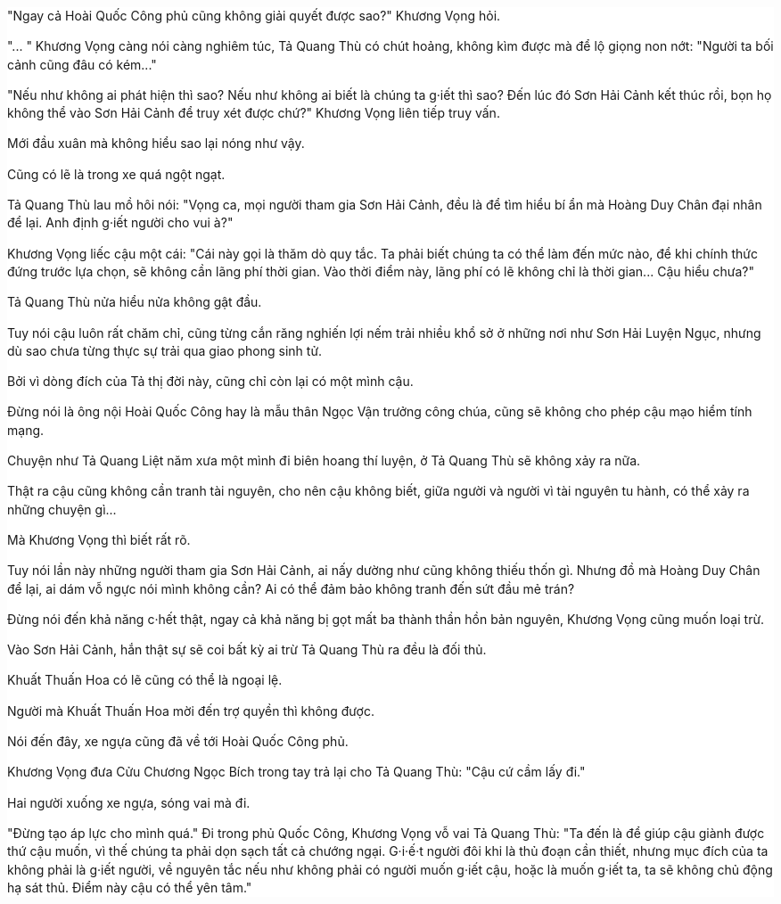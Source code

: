 "Ngay cả Hoài Quốc Công phủ cũng không giải quyết được sao?" Khương Vọng hỏi.

"... " Khương Vọng càng nói càng nghiêm túc, Tả Quang Thù có chút hoảng, không kìm được mà để lộ giọng non nớt: "Người ta bối cảnh cũng đâu có kém..."

"Nếu như không ai phát hiện thì sao? Nếu như không ai biết là chúng ta g·iết thì sao? Đến lúc đó Sơn Hải Cảnh kết thúc rồi, bọn họ không thể vào Sơn Hải Cảnh để truy xét được chứ?" Khương Vọng liên tiếp truy vấn.

Mới đầu xuân mà không hiểu sao lại nóng như vậy.

Cũng có lẽ là trong xe quá ngột ngạt.

Tả Quang Thù lau mồ hôi nói: "Vọng ca, mọi người tham gia Sơn Hải Cảnh, đều là để tìm hiểu bí ẩn mà Hoàng Duy Chân đại nhân để lại. Anh định g·iết người cho vui à?"

Khương Vọng liếc cậu một cái: "Cái này gọi là thăm dò quy tắc. Ta phải biết chúng ta có thể làm đến mức nào, để khi chính thức đứng trước lựa chọn, sẽ không cần lãng phí thời gian. Vào thời điểm này, lãng phí có lẽ không chỉ là thời gian... Cậu hiểu chưa?"

Tả Quang Thù nửa hiểu nửa không gật đầu.

Tuy nói cậu luôn rất chăm chỉ, cũng từng cắn răng nghiến lợi nếm trải nhiều khổ sở ở những nơi như Sơn Hải Luyện Ngục, nhưng dù sao chưa từng thực sự trải qua giao phong sinh tử.

Bởi vì dòng đích của Tả thị đời này, cũng chỉ còn lại có một mình cậu.

Đừng nói là ông nội Hoài Quốc Công hay là mẫu thân Ngọc Vận trưởng công chúa, cũng sẽ không cho phép cậu mạo hiểm tính mạng.

Chuyện như Tả Quang Liệt năm xưa một mình đi biên hoang thí luyện, ở Tả Quang Thù sẽ không xảy ra nữa.

Thật ra cậu cũng không cần tranh tài nguyên, cho nên cậu không biết, giữa người và người vì tài nguyên tu hành, có thể xảy ra những chuyện gì...

Mà Khương Vọng thì biết rất rõ.

Tuy nói lần này những người tham gia Sơn Hải Cảnh, ai nấy dường như cũng không thiếu thốn gì. Nhưng đồ mà Hoàng Duy Chân để lại, ai dám vỗ ngực nói mình không cần? Ai có thể đảm bảo không tranh đến sứt đầu mẻ trán?

Đừng nói đến khả năng c·hết thật, ngay cả khả năng bị gọt mất ba thành thần hồn bản nguyên, Khương Vọng cũng muốn loại trừ.

Vào Sơn Hải Cảnh, hắn thật sự sẽ coi bất kỳ ai trừ Tả Quang Thù ra đều là đối thủ.

Khuất Thuấn Hoa có lẽ cũng có thể là ngoại lệ.

Người mà Khuất Thuấn Hoa mời đến trợ quyền thì không được.

Nói đến đây, xe ngựa cũng đã về tới Hoài Quốc Công phủ.

Khương Vọng đưa Cửu Chương Ngọc Bích trong tay trả lại cho Tả Quang Thù: "Cậu cứ cầm lấy đi."

Hai người xuống xe ngựa, sóng vai mà đi.

"Đừng tạo áp lực cho mình quá." Đi trong phủ Quốc Công, Khương Vọng vỗ vai Tả Quang Thù: "Ta đến là để giúp cậu giành được thứ cậu muốn, vì thế chúng ta phải dọn sạch tất cả chướng ngại. G·i·ế·t người đôi khi là thủ đoạn cần thiết, nhưng mục đích của ta không phải là g·iết người, về nguyên tắc nếu như không phải có người muốn g·iết cậu, hoặc là muốn g·iết ta, ta sẽ không chủ động hạ sát thủ. Điểm này cậu có thể yên tâm."
